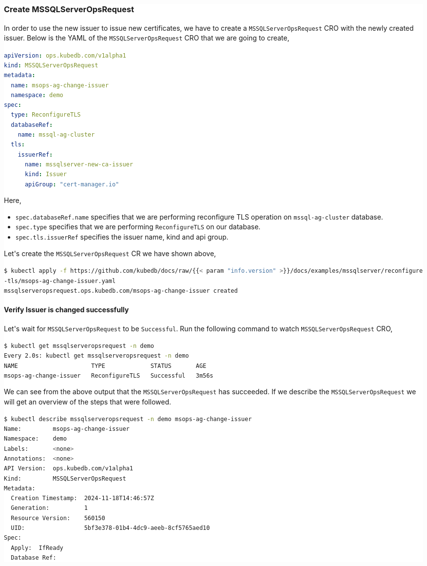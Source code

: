 ### Create MSSQLServerOpsRequest

In order to use the new issuer to issue new certificates, we have to create a `MSSQLServerOpsRequest` CRO with the newly created issuer. Below is the YAML of the `MSSQLServerOpsRequest` CRO that we are going to create,

```yaml
apiVersion: ops.kubedb.com/v1alpha1
kind: MSSQLServerOpsRequest
metadata:
  name: msops-ag-change-issuer
  namespace: demo
spec:
  type: ReconfigureTLS
  databaseRef:
    name: mssql-ag-cluster
  tls:
    issuerRef:
      name: mssqlserver-new-ca-issuer
      kind: Issuer
      apiGroup: "cert-manager.io"
```

Here,

- `spec.databaseRef.name` specifies that we are performing reconfigure TLS operation on `mssql-ag-cluster` database.
- `spec.type` specifies that we are performing `ReconfigureTLS` on our database.
- `spec.tls.issuerRef` specifies the issuer name, kind and api group.

Let's create the `MSSQLServerOpsRequest` CR we have shown above,

```bash
$ kubectl apply -f https://github.com/kubedb/docs/raw/{{< param "info.version" >}}/docs/examples/mssqlserver/reconfigure-tls/msops-ag-change-issuer.yaml
mssqlserveropsrequest.ops.kubedb.com/msops-ag-change-issuer created
```

#### Verify Issuer is changed successfully

Let's wait for `MSSQLServerOpsRequest` to be `Successful`.  Run the following command to watch `MSSQLServerOpsRequest` CRO,

```bash
$ kubectl get mssqlserveropsrequest -n demo
Every 2.0s: kubectl get mssqlserveropsrequest -n demo
NAME                     TYPE             STATUS       AGE
msops-ag-change-issuer   ReconfigureTLS   Successful   3m56s
```

We can see from the above output that the `MSSQLServerOpsRequest` has succeeded. If we describe the `MSSQLServerOpsRequest` we will get an overview of the steps that were followed.

```bash
$ kubectl describe mssqlserveropsrequest -n demo msops-ag-change-issuer
Name:         msops-ag-change-issuer
Namespace:    demo
Labels:       <none>
Annotations:  <none>
API Version:  ops.kubedb.com/v1alpha1
Kind:         MSSQLServerOpsRequest
Metadata:
  Creation Timestamp:  2024-11-18T14:46:57Z
  Generation:          1
  Resource Version:    560150
  UID:                 5bf3e378-01b4-4dc9-aeeb-8cf5765aed10
Spec:
  Apply:  IfReady
  Database Ref:
```